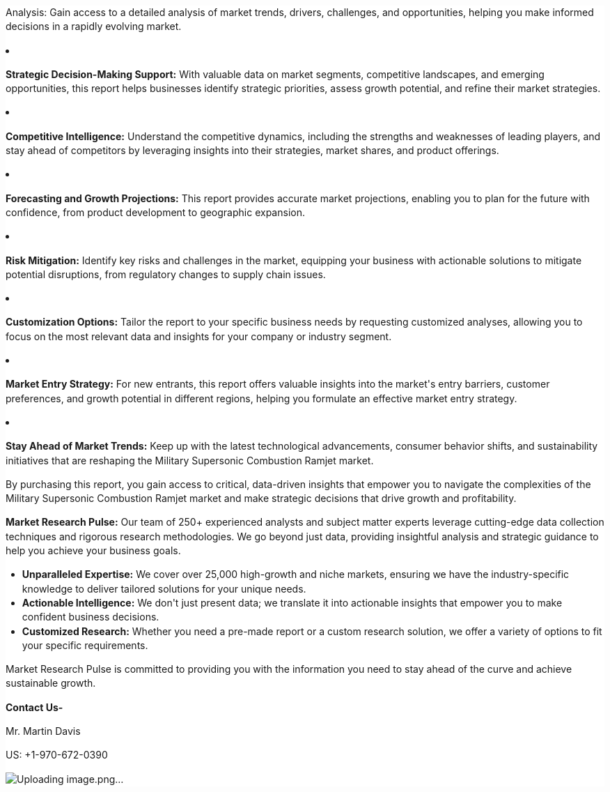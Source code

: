 Analysis:</strong> Gain access to a detailed analysis of market trends, drivers, challenges, and opportunities, helping you make informed decisions in a rapidly evolving market.</p></li><li><p><strong>Strategic Decision-Making Support:</strong> With valuable data on market segments, competitive landscapes, and emerging opportunities, this report helps businesses identify strategic priorities, assess growth potential, and refine their market strategies.</p></li><li><p><strong>Competitive Intelligence:</strong> Understand the competitive dynamics, including the strengths and weaknesses of leading players, and stay ahead of competitors by leveraging insights into their strategies, market shares, and product offerings.</p></li><li><p><strong>Forecasting and Growth Projections:</strong> This report provides accurate market projections, enabling you to plan for the future with confidence, from product development to geographic expansion.</p></li><li><p><strong>Risk Mitigation:</strong> Identify key risks and challenges in the market, equipping your business with actionable solutions to mitigate potential disruptions, from regulatory changes to supply chain issues.</p></li><li><p><strong>Customization Options:</strong> Tailor the report to your specific business needs by requesting customized analyses, allowing you to focus on the most relevant data and insights for your company or industry segment.</p></li><li><p><strong>Market Entry Strategy:</strong> For new entrants, this report offers valuable insights into the market's entry barriers, customer preferences, and growth potential in different regions, helping you formulate an effective market entry strategy.</p></li><li><p><strong>Stay Ahead of Market Trends:</strong> Keep up with the latest technological advancements, consumer behavior shifts, and sustainability initiatives that are reshaping the Military Supersonic Combustion Ramjet market.</p></li></ol><p>By purchasing this report, you gain access to critical, data-driven insights that empower you to navigate the complexities of the Military Supersonic Combustion Ramjet market and make strategic decisions that drive growth and profitability.</p><p><strong>Market Research Pulse:</strong>&nbsp;Our team of 250+ experienced analysts and subject matter experts leverage cutting-edge data collection techniques and rigorous research methodologies. We go beyond just data, providing insightful analysis and strategic guidance to help you achieve your business goals.</p><ul><li><strong>Unparalleled Expertise:</strong>&nbsp;We cover over 25,000 high-growth and niche markets, ensuring we have the industry-specific knowledge to deliver tailored solutions for your unique needs.</li><li><strong>Actionable Intelligence:</strong>&nbsp;We don't just present data; we translate it into actionable insights that empower you to make confident business decisions.</li><li><strong>Customized Research:</strong>&nbsp;Whether you need a pre-made report or a custom research solution, we offer a variety of options to fit your specific requirements.</li></ul><p>Market Research Pulse is committed to providing you with the information you need to stay ahead of the curve and achieve sustainable growth.</p><p><strong>Contact Us-</strong></p><p>Mr. Martin Davis</p><p>US: +1-970-672-0390</p>
![Uploading image.png…]()
